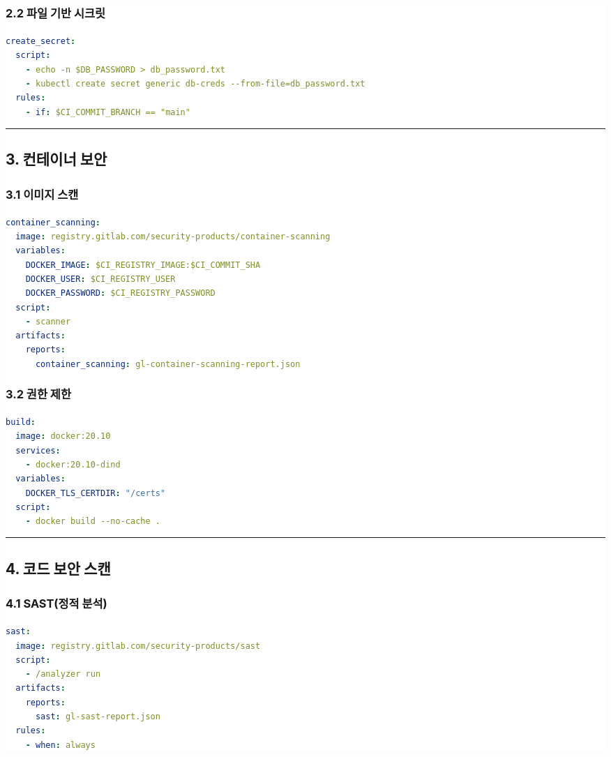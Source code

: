 ### 2.2 파일 기반 시크릿
```yaml
create_secret:
  script:
    - echo -n $DB_PASSWORD > db_password.txt
    - kubectl create secret generic db-creds --from-file=db_password.txt
  rules:
    - if: $CI_COMMIT_BRANCH == "main"
```

---

## 3. 컨테이너 보안

### 3.1 이미지 스캔
```yaml
container_scanning:
  image: registry.gitlab.com/security-products/container-scanning
  variables:
    DOCKER_IMAGE: $CI_REGISTRY_IMAGE:$CI_COMMIT_SHA
    DOCKER_USER: $CI_REGISTRY_USER
    DOCKER_PASSWORD: $CI_REGISTRY_PASSWORD
  script:
    - scanner
  artifacts:
    reports:
      container_scanning: gl-container-scanning-report.json
```

### 3.2 권한 제한
```yaml
build:
  image: docker:20.10
  services:
    - docker:20.10-dind
  variables:
    DOCKER_TLS_CERTDIR: "/certs"
  script:
    - docker build --no-cache .
```

---

## 4. 코드 보안 스캔

### 4.1 SAST(정적 분석)
```yaml
sast:
  image: registry.gitlab.com/security-products/sast
  script:
    - /analyzer run
  artifacts:
    reports:
      sast: gl-sast-report.json
  rules:
    - when: always
```
